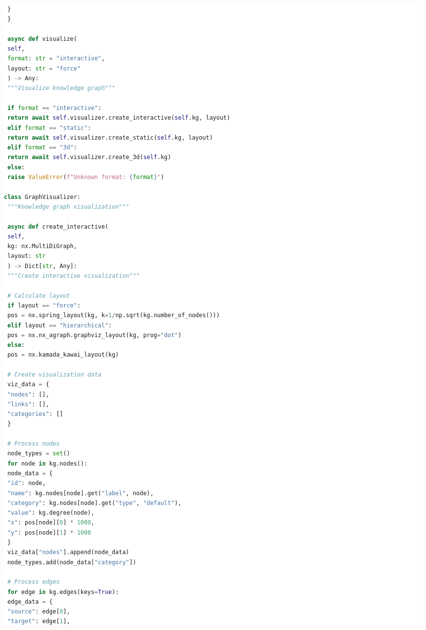 ```python
 }
 }
 
 async def visualize(
 self,
 format: str = "interactive",
 layout: str = "force"
 ) -> Any:
 """Visualize knowledge graph"""
 
 if format == "interactive":
 return await self.visualizer.create_interactive(self.kg, layout)
 elif format == "static":
 return await self.visualizer.create_static(self.kg, layout)
 elif format == "3d":
 return await self.visualizer.create_3d(self.kg)
 else:
 raise ValueError(f"Unknown format: {format}")

class GraphVisualizer:
 """Knowledge graph visualization"""
 
 async def create_interactive(
 self,
 kg: nx.MultiDiGraph,
 layout: str
 ) -> Dict[str, Any]:
 """Create interactive visualization"""
 
 # Calculate layout
 if layout == "force":
 pos = nx.spring_layout(kg, k=1/np.sqrt(kg.number_of_nodes()))
 elif layout == "hierarchical":
 pos = nx.nx_agraph.graphviz_layout(kg, prog="dot")
 else:
 pos = nx.kamada_kawai_layout(kg)
 
 # Create visualization data
 viz_data = {
 "nodes": [],
 "links": [],
 "categories": []
 }
 
 # Process nodes
 node_types = set()
 for node in kg.nodes():
 node_data = {
 "id": node,
 "name": kg.nodes[node].get("label", node),
 "category": kg.nodes[node].get("type", "default"),
 "value": kg.degree(node),
 "x": pos[node][0] * 1000,
 "y": pos[node][1] * 1000
 }
 viz_data["nodes"].append(node_data)
 node_types.add(node_data["category"])
 
 # Process edges
 for edge in kg.edges(keys=True):
 edge_data = {
 "source": edge[0],
 "target": edge[1],
```